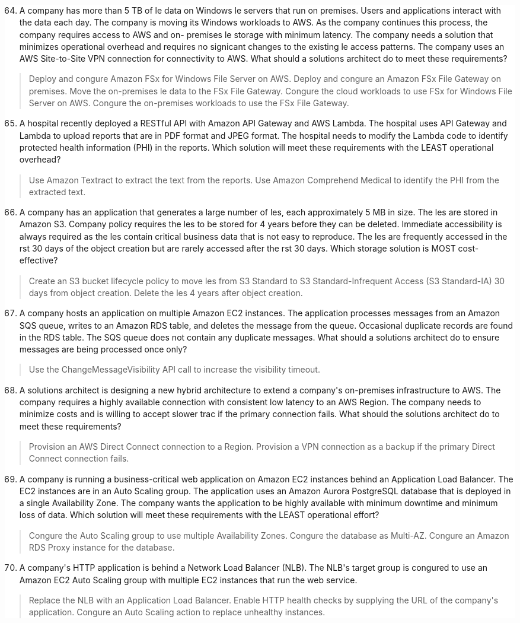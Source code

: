 64. A company has more than 5 TB of le data on Windows le servers that run on premises. Users and applications interact with the data each day.
    The company is moving its Windows workloads to AWS. As the company continues this process, the company requires access to AWS and on- premises le storage with minimum latency. The company needs a solution that minimizes operational overhead and requires no signicant changes to the existing le access patterns. The company uses an AWS Site-to-Site VPN connection for connectivity to AWS.
    What should a solutions architect do to meet these requirements?
> Deploy and congure Amazon FSx for Windows File Server on AWS. Deploy and congure an Amazon FSx File Gateway on premises. Move the on-premises le data to the FSx File Gateway. Congure the cloud workloads to use FSx for Windows File Server on AWS. Congure the on-premises workloads to use the FSx File Gateway.

65. A hospital recently deployed a RESTful API with Amazon API Gateway and AWS Lambda. The hospital uses API Gateway and Lambda to upload reports that are in PDF format and JPEG format. The hospital needs to modify the Lambda code to identify protected health information (PHI) in the reports.
    Which solution will meet these requirements with the LEAST operational overhead?
> Use Amazon Textract to extract the text from the reports. Use Amazon Comprehend Medical to identify the PHI from the extracted text.

66. A company has an application that generates a large number of les, each approximately 5 MB in size. The les are stored in Amazon S3. Company policy requires the les to be stored for 4 years before they can be deleted. Immediate accessibility is always required as the les contain critical business data that is not easy to reproduce. The les are frequently accessed in the rst 30 days of the object creation but are rarely accessed after the rst 30 days.
Which storage solution is MOST cost-effective?
> Create an S3 bucket lifecycle policy to move les from S3 Standard to S3 Standard-Infrequent Access (S3 Standard-IA) 30 days from object creation. Delete the les 4 years after object creation.
 
67. A company hosts an application on multiple Amazon EC2 instances. The application processes messages from an Amazon SQS queue, writes to an Amazon RDS table, and deletes the message from the queue. Occasional duplicate records are found in the RDS table. The SQS queue does not contain any duplicate messages.
    What should a solutions architect do to ensure messages are being processed once only?
> Use the ChangeMessageVisibility API call to increase the visibility timeout.

68. A solutions architect is designing a new hybrid architecture to extend a company's on-premises infrastructure to AWS. The company requires a highly available connection with consistent low latency to an AWS Region. The company needs to minimize costs and is willing to accept slower trac if the primary connection fails.
    What should the solutions architect do to meet these requirements?
> Provision an AWS Direct Connect connection to a Region. Provision a VPN connection as a backup if the primary Direct Connect connection fails.

69. A company is running a business-critical web application on Amazon EC2 instances behind an Application Load Balancer. The EC2 instances are in an Auto Scaling group. The application uses an Amazon Aurora PostgreSQL database that is deployed in a single Availability Zone. The company wants the application to be highly available with minimum downtime and minimum loss of data.
    Which solution will meet these requirements with the LEAST operational effort?
> Congure the Auto Scaling group to use multiple Availability Zones. Congure the database as Multi-AZ. Congure an Amazon RDS Proxy instance for the database.

70. A company's HTTP application is behind a Network Load Balancer (NLB). The NLB's target group is congured to use an Amazon EC2 Auto Scaling group with multiple EC2 instances that run the web service.
> Replace the NLB with an Application Load Balancer. Enable HTTP health checks by supplying the URL of the company's application. Congure an Auto Scaling action to replace unhealthy instances.
